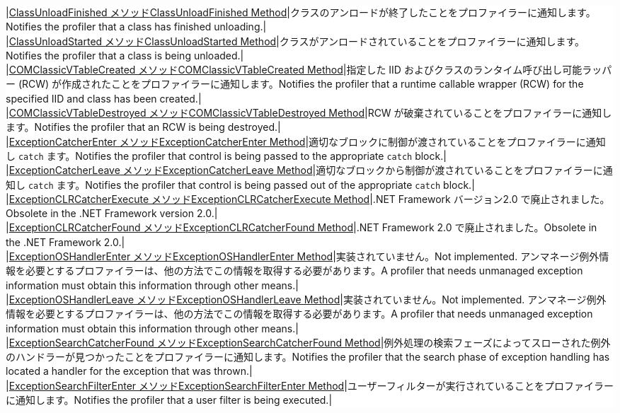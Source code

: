 |[<span data-ttu-id="8e1a4-127">ClassUnloadFinished メソッド</span><span class="sxs-lookup"><span data-stu-id="8e1a4-127">ClassUnloadFinished Method</span></span>](icorprofilercallback-classunloadfinished-method.md)|<span data-ttu-id="8e1a4-128">クラスのアンロードが終了したことをプロファイラーに通知します。</span><span class="sxs-lookup"><span data-stu-id="8e1a4-128">Notifies the profiler that a class has finished unloading.</span></span>|  
|[<span data-ttu-id="8e1a4-129">ClassUnloadStarted メソッド</span><span class="sxs-lookup"><span data-stu-id="8e1a4-129">ClassUnloadStarted Method</span></span>](icorprofilercallback-classunloadstarted-method.md)|<span data-ttu-id="8e1a4-130">クラスがアンロードされていることをプロファイラーに通知します。</span><span class="sxs-lookup"><span data-stu-id="8e1a4-130">Notifies the profiler that a class is being unloaded.</span></span>|  
|[<span data-ttu-id="8e1a4-131">COMClassicVTableCreated メソッド</span><span class="sxs-lookup"><span data-stu-id="8e1a4-131">COMClassicVTableCreated Method</span></span>](icorprofilercallback-comclassicvtablecreated-method.md)|<span data-ttu-id="8e1a4-132">指定した IID およびクラスのランタイム呼び出し可能ラッパー (RCW) が作成されたことをプロファイラーに通知します。</span><span class="sxs-lookup"><span data-stu-id="8e1a4-132">Notifies the profiler that a runtime callable wrapper (RCW) for the specified IID and class has been created.</span></span>|  
|[<span data-ttu-id="8e1a4-133">COMClassicVTableDestroyed メソッド</span><span class="sxs-lookup"><span data-stu-id="8e1a4-133">COMClassicVTableDestroyed Method</span></span>](icorprofilercallback-comclassicvtabledestroyed-method.md)|<span data-ttu-id="8e1a4-134">RCW が破棄されていることをプロファイラーに通知します。</span><span class="sxs-lookup"><span data-stu-id="8e1a4-134">Notifies the profiler that an RCW is being destroyed.</span></span>|  
|[<span data-ttu-id="8e1a4-135">ExceptionCatcherEnter メソッド</span><span class="sxs-lookup"><span data-stu-id="8e1a4-135">ExceptionCatcherEnter Method</span></span>](icorprofilercallback-exceptioncatcherenter-method.md)|<span data-ttu-id="8e1a4-136">適切なブロックに制御が渡されていることをプロファイラーに通知し `catch` ます。</span><span class="sxs-lookup"><span data-stu-id="8e1a4-136">Notifies the profiler that control is being passed to the appropriate `catch` block.</span></span>|  
|[<span data-ttu-id="8e1a4-137">ExceptionCatcherLeave メソッド</span><span class="sxs-lookup"><span data-stu-id="8e1a4-137">ExceptionCatcherLeave Method</span></span>](icorprofilercallback-exceptioncatcherleave-method.md)|<span data-ttu-id="8e1a4-138">適切なブロックから制御が渡されていることをプロファイラーに通知し `catch` ます。</span><span class="sxs-lookup"><span data-stu-id="8e1a4-138">Notifies the profiler that control is being passed out of the appropriate `catch` block.</span></span>|  
|[<span data-ttu-id="8e1a4-139">ExceptionCLRCatcherExecute メソッド</span><span class="sxs-lookup"><span data-stu-id="8e1a4-139">ExceptionCLRCatcherExecute Method</span></span>](icorprofilercallback-exceptionclrcatcherexecute-method.md)|<span data-ttu-id="8e1a4-140">.NET Framework バージョン2.0 で廃止されました。</span><span class="sxs-lookup"><span data-stu-id="8e1a4-140">Obsolete in the .NET Framework version 2.0.</span></span>|  
|[<span data-ttu-id="8e1a4-141">ExceptionCLRCatcherFound メソッド</span><span class="sxs-lookup"><span data-stu-id="8e1a4-141">ExceptionCLRCatcherFound Method</span></span>](icorprofilercallback-exceptionclrcatcherfound-method.md)|<span data-ttu-id="8e1a4-142">.NET Framework 2.0 で廃止されました。</span><span class="sxs-lookup"><span data-stu-id="8e1a4-142">Obsolete in the .NET Framework 2.0.</span></span>|  
|[<span data-ttu-id="8e1a4-143">ExceptionOSHandlerEnter メソッド</span><span class="sxs-lookup"><span data-stu-id="8e1a4-143">ExceptionOSHandlerEnter Method</span></span>](icorprofilercallback-exceptionoshandlerenter-method.md)|<span data-ttu-id="8e1a4-144">実装されていません。</span><span class="sxs-lookup"><span data-stu-id="8e1a4-144">Not implemented.</span></span> <span data-ttu-id="8e1a4-145">アンマネージ例外情報を必要とするプロファイラーは、他の方法でこの情報を取得する必要があります。</span><span class="sxs-lookup"><span data-stu-id="8e1a4-145">A profiler that needs unmanaged exception information must obtain this information through other means.</span></span>|  
|[<span data-ttu-id="8e1a4-146">ExceptionOSHandlerLeave メソッド</span><span class="sxs-lookup"><span data-stu-id="8e1a4-146">ExceptionOSHandlerLeave Method</span></span>](icorprofilercallback-exceptionoshandlerleave-method.md)|<span data-ttu-id="8e1a4-147">実装されていません。</span><span class="sxs-lookup"><span data-stu-id="8e1a4-147">Not implemented.</span></span> <span data-ttu-id="8e1a4-148">アンマネージ例外情報を必要とするプロファイラーは、他の方法でこの情報を取得する必要があります。</span><span class="sxs-lookup"><span data-stu-id="8e1a4-148">A profiler that needs unmanaged exception information must obtain this information through other means.</span></span>|  
|[<span data-ttu-id="8e1a4-149">ExceptionSearchCatcherFound メソッド</span><span class="sxs-lookup"><span data-stu-id="8e1a4-149">ExceptionSearchCatcherFound Method</span></span>](icorprofilercallback-exceptionsearchcatcherfound-method.md)|<span data-ttu-id="8e1a4-150">例外処理の検索フェーズによってスローされた例外のハンドラーが見つかったことをプロファイラーに通知します。</span><span class="sxs-lookup"><span data-stu-id="8e1a4-150">Notifies the profiler that the search phase of exception handling has located a handler for the exception that was thrown.</span></span>|  
|[<span data-ttu-id="8e1a4-151">ExceptionSearchFilterEnter メソッド</span><span class="sxs-lookup"><span data-stu-id="8e1a4-151">ExceptionSearchFilterEnter Method</span></span>](icorprofilercallback-exceptionsearchfilterenter-method.md)|<span data-ttu-id="8e1a4-152">ユーザーフィルターが実行されていることをプロファイラーに通知します。</span><span class="sxs-lookup"><span data-stu-id="8e1a4-152">Notifies the profiler that a user filter is being executed.</span></span>|  